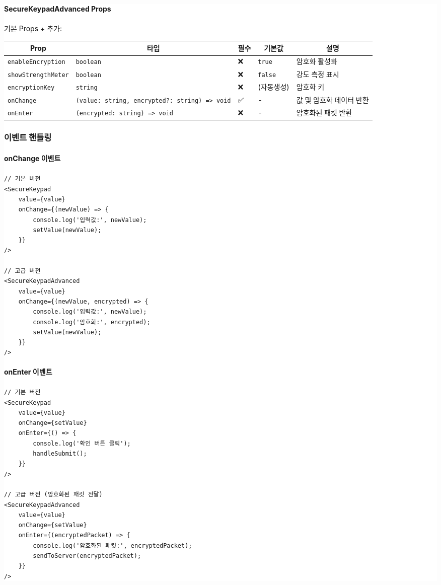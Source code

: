 #### SecureKeypadAdvanced Props

기본 Props + 추가:

| Prop | 타입 | 필수 | 기본값 | 설명 |
|------|------|------|--------|------|
| `enableEncryption` | `boolean` | ❌ | `true` | 암호화 활성화 |
| `showStrengthMeter` | `boolean` | ❌ | `false` | 강도 측정 표시 |
| `encryptionKey` | `string` | ❌ | (자동생성) | 암호화 키 |
| `onChange` | `(value: string, encrypted?: string) => void` | ✅ | - | 값 및 암호화 데이터 반환 |
| `onEnter` | `(encrypted: string) => void` | ❌ | - | 암호화된 패킷 반환 |

### 이벤트 핸들링

#### onChange 이벤트

```tsx
// 기본 버전
<SecureKeypad
    value={value}
    onChange={(newValue) => {
        console.log('입력값:', newValue);
        setValue(newValue);
    }}
/>

// 고급 버전
<SecureKeypadAdvanced
    value={value}
    onChange={(newValue, encrypted) => {
        console.log('입력값:', newValue);
        console.log('암호화:', encrypted);
        setValue(newValue);
    }}
/>
```

#### onEnter 이벤트

```tsx
// 기본 버전
<SecureKeypad
    value={value}
    onChange={setValue}
    onEnter={() => {
        console.log('확인 버튼 클릭');
        handleSubmit();
    }}
/>

// 고급 버전 (암호화된 패킷 전달)
<SecureKeypadAdvanced
    value={value}
    onChange={setValue}
    onEnter={(encryptedPacket) => {
        console.log('암호화된 패킷:', encryptedPacket);
        sendToServer(encryptedPacket);
    }}
/>
```
